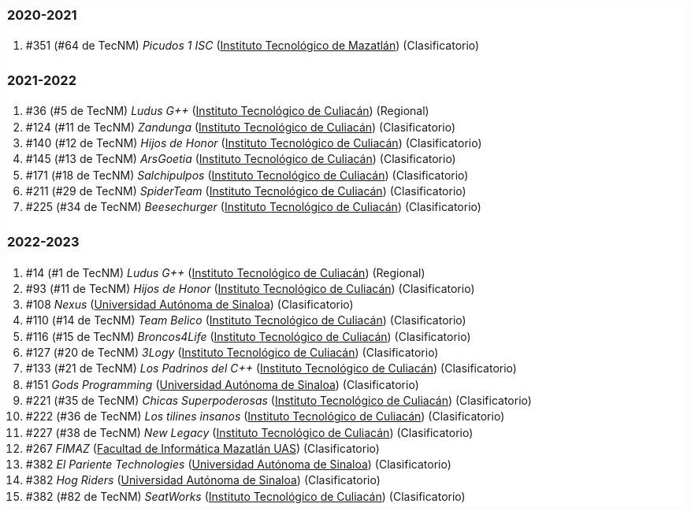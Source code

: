 ### 2020-2021

1. #351 (#64 de TecNM) _Picudos 1 ISC_ ([Instituto Tecnológico de Mazatlán](escuela/instituto-tecnologico-de-mazatlan)) (Clasificatorio)

### 2021-2022

1. #36 (#5 de TecNM) _Ludus G++_ ([Instituto Tecnológico de Culiacán](escuela/instituto-tecnologico-de-culiacan)) (Regional)
1. #124 (#11 de TecNM) _Zandunga_ ([Instituto Tecnológico de Culiacán](escuela/instituto-tecnologico-de-culiacan)) (Clasificatorio)
1. #140 (#12 de TecNM) _Hijos de Honor_ ([Instituto Tecnológico de Culiacán](escuela/instituto-tecnologico-de-culiacan)) (Clasificatorio)
1. #145 (#13 de TecNM) _ArsGoetia_ ([Instituto Tecnológico de Culiacán](escuela/instituto-tecnologico-de-culiacan)) (Clasificatorio)
1. #171 (#18 de TecNM) _Salchipulpos_ ([Instituto Tecnológico de Culiacán](escuela/instituto-tecnologico-de-culiacan)) (Clasificatorio)
1. #211 (#29 de TecNM) _SpiderTeam_ ([Instituto Tecnológico de Culiacán](escuela/instituto-tecnologico-de-culiacan)) (Clasificatorio)
1. #225 (#34 de TecNM) _Beesechurger_ ([Instituto Tecnológico de Culiacán](escuela/instituto-tecnologico-de-culiacan)) (Clasificatorio)

### 2022-2023

1. #14 (#1 de TecNM) _Ludus G++_ ([Instituto Tecnológico de Culiacán](escuela/instituto-tecnologico-de-culiacan)) (Regional)
1. #93 (#11 de TecNM) _Hijos de Honor_ ([Instituto Tecnológico de Culiacán](escuela/instituto-tecnologico-de-culiacan)) (Clasificatorio)
1. #108 _Nexus_ ([Universidad Autónoma de Sinaloa](escuela/universidad-autonoma-de-sinaloa)) (Clasificatorio)
1. #110 (#14 de TecNM) _Team Belico_ ([Instituto Tecnológico de Culiacán](escuela/instituto-tecnologico-de-culiacan)) (Clasificatorio)
1. #116 (#15 de TecNM) _Broncos4Life_ ([Instituto Tecnológico de Culiacán](escuela/instituto-tecnologico-de-culiacan)) (Clasificatorio)
1. #127 (#20 de TecNM) _3Logy_ ([Instituto Tecnológico de Culiacán](escuela/instituto-tecnologico-de-culiacan)) (Clasificatorio)
1. #133 (#21 de TecNM) _Los Padrinos del C++_ ([Instituto Tecnológico de Culiacán](escuela/instituto-tecnologico-de-culiacan)) (Clasificatorio)
1. #151 _Gods Programming_ ([Universidad Autónoma de Sinaloa](escuela/universidad-autonoma-de-sinaloa)) (Clasificatorio)
1. #221 (#35 de TecNM) _Chicas Superpoderosas_ ([Instituto Tecnológico de Culiacán](escuela/instituto-tecnologico-de-culiacan)) (Clasificatorio)
1. #222 (#36 de TecNM) _Los tilines insanos_ ([Instituto Tecnológico de Culiacán](escuela/instituto-tecnologico-de-culiacan)) (Clasificatorio)
1. #227 (#38 de TecNM) _New Legacy_ ([Instituto Tecnológico de Culiacán](escuela/instituto-tecnologico-de-culiacan)) (Clasificatorio)
1. #267 _FIMAZ_ ([Facultad de Informática Mazatlán UAS](escuela/facultad-de-informatica-mazatlan-uas)) (Clasificatorio)
1. #382 _El Pariente Technologies_ ([Universidad Autónoma de Sinaloa](escuela/universidad-autonoma-de-sinaloa)) (Clasificatorio)
1. #382 _Hog Riders_ ([Universidad Autónoma de Sinaloa](escuela/universidad-autonoma-de-sinaloa)) (Clasificatorio)
1. #382 (#82 de TecNM) _SeatWorks_ ([Instituto Tecnológico de Culiacán](escuela/instituto-tecnologico-de-culiacan)) (Clasificatorio)
